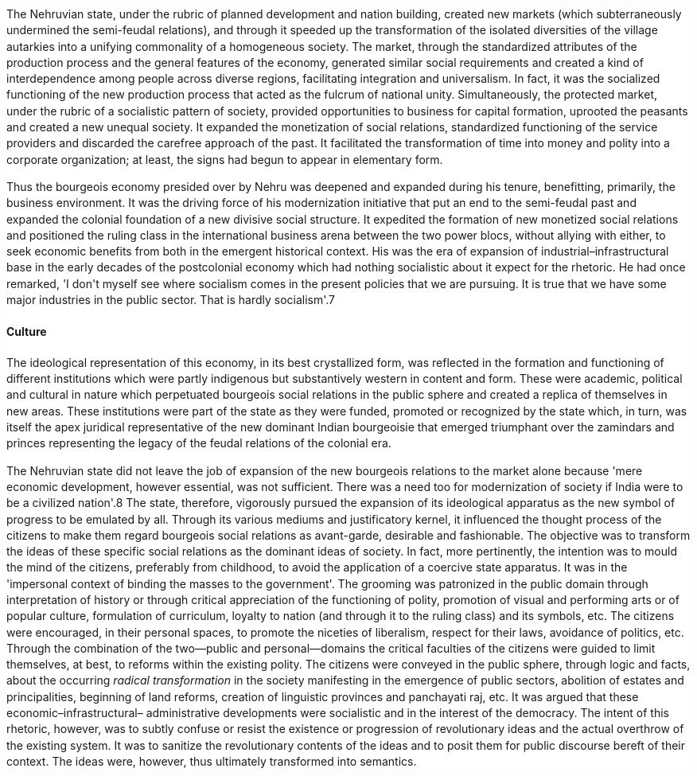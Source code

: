 The Nehruvian state, under the rubric of planned development and nation building, created new markets (which subterraneously undermined the semi-feudal relations), and through it speeded up the transformation of the isolated diversities of the village autarkies into a unifying commonality of a homogeneous society. The market, through the standardized attributes of the production process and the general features of the economy, generated similar social requirements and created a kind of interdependence among people across diverse regions, facilitating integration and universalism. In fact, it was the socialized functioning of the new production process that acted as the fulcrum of national unity. Simultaneously, the protected market, under the rubric of a socialistic pattern of society, provided opportunities to business for capital formation, uprooted the peasants and created a new unequal society. It expanded the monetization of social relations, standardized functioning of the service providers and discarded the carefree approach of the past. It facilitated the transformation of time into money and polity into a corporate organization; at least, the signs had begun to appear in elementary form.

Thus the bourgeois economy presided over by Nehru was deepened and expanded during his tenure, benefitting, primarily, the business environment. It was the driving force of his modernization initiative that put an end to the semi-feudal past and expanded the colonial foundation of a new divisive social structure. It expedited the formation of new monetized social relations and positioned the ruling class in the international business arena between the two power blocs, without allying with either, to seek economic benefits from both in the emergent historical context. His was the era of expansion of industrial–infrastructural base in the early decades of the postcolonial economy which had nothing socialistic about it expect for the rhetoric. He had once remarked, 'I don't myself see where socialism comes in the present policies that we are pursuing. It is true that we have some major industries in the public sector. That is hardly socialism'.7

#### Culture

The ideological representation of this economy, in its best crystallized form, was reflected in the formation and functioning of different institutions which were partly indigenous but substantively western in content and form. These were academic, political and cultural in nature which perpetuated bourgeois social relations in the public sphere and created a replica of themselves in new areas. These institutions were part of the state as they were funded, promoted or recognized by the state which, in turn, was itself the apex juridical representative of the new dominant Indian bourgeoisie that emerged triumphant over the zamindars and princes representing the legacy of the feudal relations of the colonial era.

The Nehruvian state did not leave the job of expansion of the new bourgeois relations to the market alone because 'mere economic development, however essential, was not sufficient. There was a need too for modernization of society if India were to be a civilized nation'.8 The state, therefore, vigorously pursued the expansion of its ideological apparatus as the new symbol of progress to be emulated by all. Through its various mediums and justificatory kernel, it influenced the thought process of the citizens to make them regard bourgeois social relations as avant-garde, desirable and fashionable. The objective was to transform the ideas of these specific social relations as the dominant ideas of society. In fact, more pertinently, the intention was to mould the mind of the citizens, preferably from childhood, to avoid the application of a coercive state apparatus. It was in the 'impersonal context of binding the masses to the government'. The grooming was patronized in the public domain through interpretation of history or through critical appreciation of the functioning of polity, promotion of visual and performing arts or of popular culture, formulation of curriculum, loyalty to nation (and through it to the ruling class) and its symbols, etc. The citizens were encouraged, in their personal spaces, to promote the niceties of liberalism, respect for their laws, avoidance of politics, etc. Through the combination of the two—public and personal—domains the critical faculties of the citizens were guided to limit themselves, at best, to reforms within the existing polity. The citizens were conveyed in the public sphere, through logic and facts, about the occurring *radical transformation* in the society manifesting in the emergence of public sectors, abolition of estates and principalities, beginning of land reforms, creation of linguistic provinces and panchayati raj, etc. It was argued that these economic–infrastructural– administrative developments were socialistic and in the interest of the democracy. The intent of this rhetoric, however, was to subtly confuse or resist the existence or progression of revolutionary ideas and the actual overthrow of the existing system. It was to sanitize the revolutionary contents of the ideas and to posit them for public discourse bereft of their context. The ideas were, however, thus ultimately transformed into semantics.
